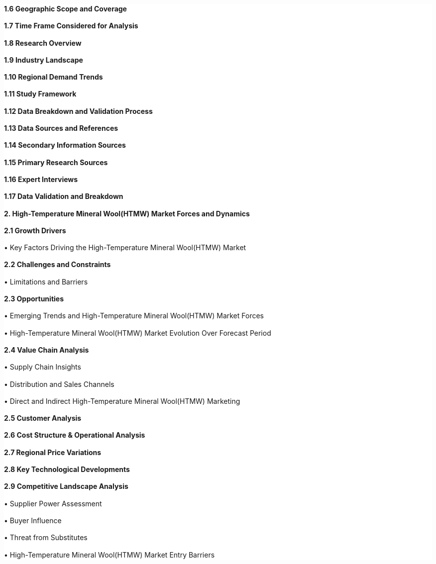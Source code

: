 <strong>1.6 Geographic Scope and Coverage</strong>

<strong>1.7 Time Frame Considered for Analysis</strong>

<strong>1.8 Research Overview</strong>

<strong>1.9 Industry Landscape</strong>

<strong>1.10 Regional Demand Trends</strong>

<strong>1.11 Study Framework</strong>

<strong>1.12 Data Breakdown and Validation Process</strong>

<strong>1.13 Data Sources and References</strong>

<strong>1.14 Secondary Information Sources</strong>

<strong>1.15 Primary Research Sources</strong>

<strong>1.16 Expert Interviews</strong>

<strong>1.17 Data Validation and Breakdown</strong>

<strong>2. High-Temperature Mineral Wool(HTMW) Market Forces and Dynamics</strong>

<strong>2.1 Growth Drivers</strong>

• Key Factors Driving the High-Temperature Mineral Wool(HTMW) Market

<strong>2.2 Challenges and Constraints</strong>

• Limitations and Barriers

<strong>2.3 Opportunities</strong>

• Emerging Trends and High-Temperature Mineral Wool(HTMW) Market Forces

• High-Temperature Mineral Wool(HTMW) Market Evolution Over Forecast Period

<strong>2.4 Value Chain Analysis</strong>

• Supply Chain Insights

• Distribution and Sales Channels

• Direct and Indirect High-Temperature Mineral Wool(HTMW) Marketing

<strong>2.5 Customer Analysis</strong>

<strong>2.6 Cost Structure & Operational Analysis</strong>

<strong>2.7 Regional Price Variations</strong>

<strong>2.8 Key Technological Developments</strong>

<strong>2.9 Competitive Landscape Analysis</strong>

• Supplier Power Assessment

• Buyer Influence

• Threat from Substitutes

• High-Temperature Mineral Wool(HTMW) Market Entry Barriers
